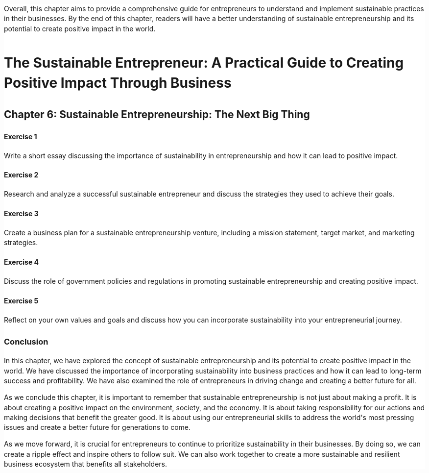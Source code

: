 Overall, this chapter aims to provide a comprehensive guide for entrepreneurs to understand and implement sustainable practices in their businesses. By the end of this chapter, readers will have a better understanding of sustainable entrepreneurship and its potential to create positive impact in the world. 


# The Sustainable Entrepreneur: A Practical Guide to Creating Positive Impact Through Business

## Chapter 6: Sustainable Entrepreneurship: The Next Big Thing




#### Exercise 1
Write a short essay discussing the importance of sustainability in entrepreneurship and how it can lead to positive impact.

#### Exercise 2
Research and analyze a successful sustainable entrepreneur and discuss the strategies they used to achieve their goals.

#### Exercise 3
Create a business plan for a sustainable entrepreneurship venture, including a mission statement, target market, and marketing strategies.

#### Exercise 4
Discuss the role of government policies and regulations in promoting sustainable entrepreneurship and creating positive impact.

#### Exercise 5
Reflect on your own values and goals and discuss how you can incorporate sustainability into your entrepreneurial journey.


### Conclusion
In this chapter, we have explored the concept of sustainable entrepreneurship and its potential to create positive impact in the world. We have discussed the importance of incorporating sustainability into business practices and how it can lead to long-term success and profitability. We have also examined the role of entrepreneurs in driving change and creating a better future for all.

As we conclude this chapter, it is important to remember that sustainable entrepreneurship is not just about making a profit. It is about creating a positive impact on the environment, society, and the economy. It is about taking responsibility for our actions and making decisions that benefit the greater good. It is about using our entrepreneurial skills to address the world's most pressing issues and create a better future for generations to come.

As we move forward, it is crucial for entrepreneurs to continue to prioritize sustainability in their businesses. By doing so, we can create a ripple effect and inspire others to follow suit. We can also work together to create a more sustainable and resilient business ecosystem that benefits all stakeholders.
